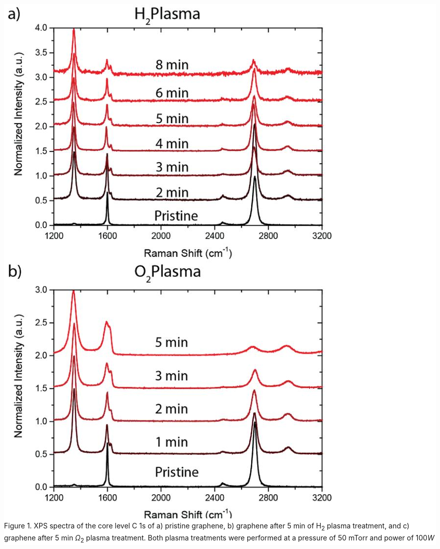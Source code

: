 ![](images/f52d8d7ceadd2b7f6264a96c34c269a1075ebe6d1b9e569d7e583b91cf29eb38.jpg)  
Figure 1. XPS spectra of the core level C 1s of a) pristine graphene, b) graphene after 5 min of  $\mathsf{H}_{2}$  plasma treatment, and c) graphene after 5 min  $\Omega_2$  plasma treatment. Both plasma treatments were performed at a pressure of  $50~\mathrm{mTorr}$  and power of  $100W$
